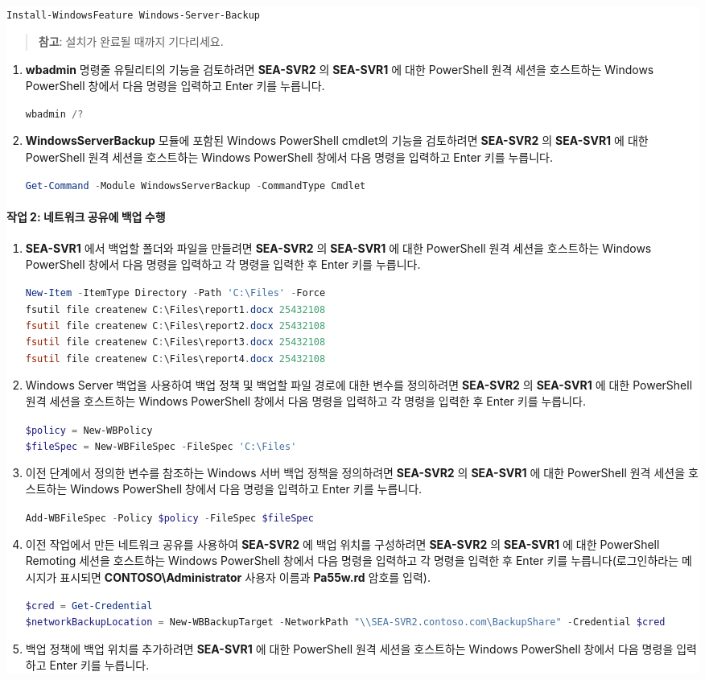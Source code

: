    ```powershell
   Install-WindowsFeature Windows-Server-Backup
   ```

   > **참고**: 설치가 완료될 때까지 기다리세요.

1. **wbadmin** 명령줄 유틸리티의 기능을 검토하려면 **SEA-SVR2** 의 **SEA-SVR1** 에 대한 PowerShell 원격 세션을 호스트하는 Windows PowerShell 창에서 다음 명령을 입력하고 Enter 키를 누릅니다.

   ```powershell
   wbadmin /?
   ```

1. **WindowsServerBackup** 모듈에 포함된 Windows PowerShell cmdlet의 기능을 검토하려면 **SEA-SVR2** 의 **SEA-SVR1** 에 대한 PowerShell 원격 세션을 호스트하는 Windows PowerShell 창에서 다음 명령을 입력하고 Enter 키를 누릅니다.

   ```powershell
   Get-Command -Module WindowsServerBackup -CommandType Cmdlet
   ```

#### <a name="task-2-perform-a-backup-to-a-network-share"></a>작업 2: 네트워크 공유에 백업 수행

1. **SEA-SVR1** 에서 백업할 폴더와 파일을 만들려면 **SEA-SVR2** 의 **SEA-SVR1** 에 대한 PowerShell 원격 세션을 호스트하는 Windows PowerShell 창에서 다음 명령을 입력하고 각 명령을 입력한 후 Enter 키를 누릅니다.

   ```powershell
   New-Item -ItemType Directory -Path 'C:\Files' -Force
   fsutil file createnew C:\Files\report1.docx 25432108
   fsutil file createnew C:\Files\report2.docx 25432108
   fsutil file createnew C:\Files\report3.docx 25432108
   fsutil file createnew C:\Files\report4.docx 25432108
   ```

1. Windows Server 백업을 사용하여 백업 정책 및 백업할 파일 경로에 대한 변수를 정의하려면 **SEA-SVR2** 의 **SEA-SVR1** 에 대한 PowerShell 원격 세션을 호스트하는 Windows PowerShell 창에서 다음 명령을 입력하고 각 명령을 입력한 후 Enter 키를 누릅니다.

   ```powershell
   $policy = New-WBPolicy
   $fileSpec = New-WBFileSpec -FileSpec 'C:\Files'
   ```

1. 이전 단계에서 정의한 변수를 참조하는 Windows 서버 백업 정책을 정의하려면 **SEA-SVR2** 의 **SEA-SVR1** 에 대한 PowerShell 원격 세션을 호스트하는 Windows PowerShell 창에서 다음 명령을 입력하고 Enter 키를 누릅니다.

   ```powershell
   Add-WBFileSpec -Policy $policy -FileSpec $fileSpec
   ```

1. 이전 작업에서 만든 네트워크 공유를 사용하여 **SEA-SVR2** 에 백업 위치를 구성하려면 **SEA-SVR2** 의 **SEA-SVR1** 에 대한 PowerShell Remoting 세션을 호스트하는 Windows PowerShell 창에서 다음 명령을 입력하고 각 명령을 입력한 후 Enter 키를 누릅니다(로그인하라는 메시지가 표시되면 **CONTOSO\\Administrator** 사용자 이름과 **Pa55w.rd** 암호를 입력).

   ```powershell
   $cred = Get-Credential
   $networkBackupLocation = New-WBBackupTarget -NetworkPath "\\SEA-SVR2.contoso.com\BackupShare" -Credential $cred
   ```

1. 백업 정책에 백업 위치를 추가하려면 **SEA-SVR1** 에 대한 PowerShell 원격 세션을 호스트하는 Windows PowerShell 창에서 다음 명령을 입력하고 Enter 키를 누릅니다.
